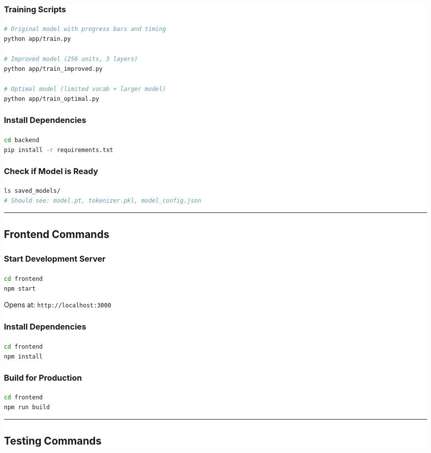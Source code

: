 ### Training Scripts
```bash
# Original model with progress bars and timing
python app/train.py

# Improved model (256 units, 3 layers)
python app/train_improved.py

# Optimal model (limited vocab + larger model)
python app/train_optimal.py
```

### Install Dependencies
```bash
cd backend
pip install -r requirements.txt
```

### Check if Model is Ready
```bash
ls saved_models/
# Should see: model.pt, tokenizer.pkl, model_config.json
```

---

## Frontend Commands

### Start Development Server
```bash
cd frontend
npm start
```
Opens at: `http://localhost:3000`

### Install Dependencies
```bash
cd frontend
npm install
```

### Build for Production
```bash
cd frontend
npm run build
```

---

## Testing Commands
